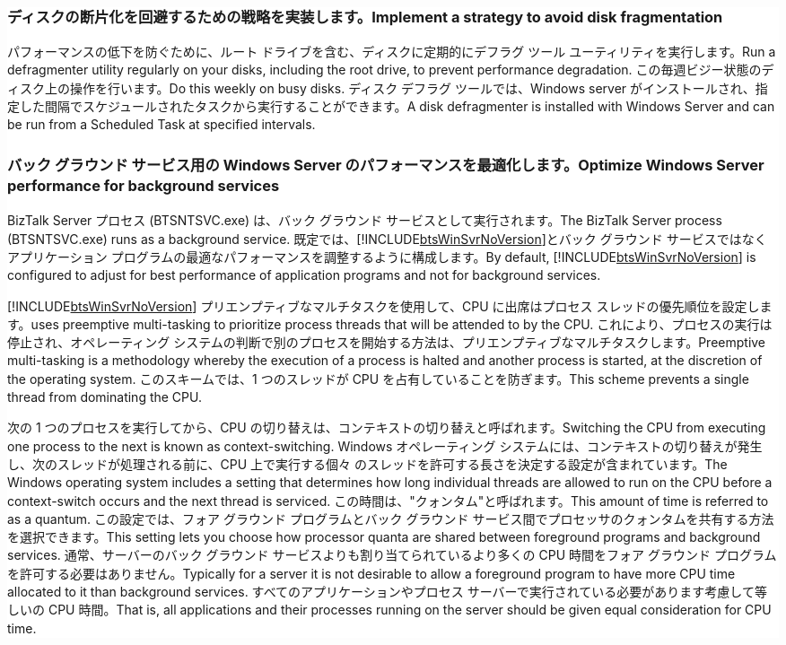 ### <a name="implement-a-strategy-to-avoid-disk-fragmentation"></a><span data-ttu-id="da1bd-185">ディスクの断片化を回避するための戦略を実装します。</span><span class="sxs-lookup"><span data-stu-id="da1bd-185">Implement a strategy to avoid disk fragmentation</span></span>  
 <span data-ttu-id="da1bd-186">パフォーマンスの低下を防ぐために、ルート ドライブを含む、ディスクに定期的にデフラグ ツール ユーティリティを実行します。</span><span class="sxs-lookup"><span data-stu-id="da1bd-186">Run a defragmenter utility regularly on your disks, including the root drive, to prevent performance degradation.</span></span> <span data-ttu-id="da1bd-187">この毎週ビジー状態のディスク上の操作を行います。</span><span class="sxs-lookup"><span data-stu-id="da1bd-187">Do this weekly on busy disks.</span></span> <span data-ttu-id="da1bd-188">ディスク デフラグ ツールでは、Windows server がインストールされ、指定した間隔でスケジュールされたタスクから実行することができます。</span><span class="sxs-lookup"><span data-stu-id="da1bd-188">A disk defragmenter is installed with Windows Server and can be run from a Scheduled Task at specified intervals.</span></span>  
  
### <a name="optimize-windows-server-performance-for-background-services"></a><span data-ttu-id="da1bd-189">バック グラウンド サービス用の Windows Server のパフォーマンスを最適化します。</span><span class="sxs-lookup"><span data-stu-id="da1bd-189">Optimize Windows Server performance for background services</span></span>  
 <span data-ttu-id="da1bd-190">BizTalk Server プロセス (BTSNTSVC.exe) は、バック グラウンド サービスとして実行されます。</span><span class="sxs-lookup"><span data-stu-id="da1bd-190">The BizTalk Server process (BTSNTSVC.exe) runs as a background service.</span></span> <span data-ttu-id="da1bd-191">既定では、[!INCLUDE[btsWinSvrNoVersion](../includes/btswinsvrnoversion-md.md)]とバック グラウンド サービスではなくアプリケーション プログラムの最適なパフォーマンスを調整するように構成します。</span><span class="sxs-lookup"><span data-stu-id="da1bd-191">By default, [!INCLUDE[btsWinSvrNoVersion](../includes/btswinsvrnoversion-md.md)] is configured to adjust for best performance of application programs and not for background services.</span></span>  
  
 [!INCLUDE[btsWinSvrNoVersion](../includes/btswinsvrnoversion-md.md)] <span data-ttu-id="da1bd-192">プリエンプティブなマルチタスクを使用して、CPU に出席はプロセス スレッドの優先順位を設定します。</span><span class="sxs-lookup"><span data-stu-id="da1bd-192">uses preemptive multi-tasking to prioritize process threads that will be attended to by the CPU.</span></span> <span data-ttu-id="da1bd-193">これにより、プロセスの実行は停止され、オペレーティング システムの判断で別のプロセスを開始する方法は、プリエンプティブなマルチタスクします。</span><span class="sxs-lookup"><span data-stu-id="da1bd-193">Preemptive multi-tasking is a methodology whereby the execution of a process is halted and another process is started, at the discretion of the operating system.</span></span> <span data-ttu-id="da1bd-194">このスキームでは、1 つのスレッドが CPU を占有していることを防ぎます。</span><span class="sxs-lookup"><span data-stu-id="da1bd-194">This scheme prevents a single thread from dominating the CPU.</span></span>  
  
 <span data-ttu-id="da1bd-195">次の 1 つのプロセスを実行してから、CPU の切り替えは、コンテキストの切り替えと呼ばれます。</span><span class="sxs-lookup"><span data-stu-id="da1bd-195">Switching the CPU from executing one process to the next is known as context-switching.</span></span> <span data-ttu-id="da1bd-196">Windows オペレーティング システムには、コンテキストの切り替えが発生し、次のスレッドが処理される前に、CPU 上で実行する個々 のスレッドを許可する長さを決定する設定が含まれています。</span><span class="sxs-lookup"><span data-stu-id="da1bd-196">The Windows operating system includes a setting that determines how long individual threads are allowed to run on the CPU before a context-switch occurs and the next thread is serviced.</span></span> <span data-ttu-id="da1bd-197">この時間は、"クォンタム"と呼ばれます。</span><span class="sxs-lookup"><span data-stu-id="da1bd-197">This amount of time is referred to as a quantum.</span></span> <span data-ttu-id="da1bd-198">この設定では、フォア グラウンド プログラムとバック グラウンド サービス間でプロセッサのクォンタムを共有する方法を選択できます。</span><span class="sxs-lookup"><span data-stu-id="da1bd-198">This setting lets you choose how processor quanta are shared between foreground programs and background services.</span></span> <span data-ttu-id="da1bd-199">通常、サーバーのバック グラウンド サービスよりも割り当てられているより多くの CPU 時間をフォア グラウンド プログラムを許可する必要はありません。</span><span class="sxs-lookup"><span data-stu-id="da1bd-199">Typically for a server it is not desirable to allow a foreground program to have more CPU time allocated to it than background services.</span></span> <span data-ttu-id="da1bd-200">すべてのアプリケーションやプロセス サーバーで実行されている必要があります考慮して等しいの CPU 時間。</span><span class="sxs-lookup"><span data-stu-id="da1bd-200">That is, all applications and their processes running on the server should be given equal consideration for CPU time.</span></span>  
  